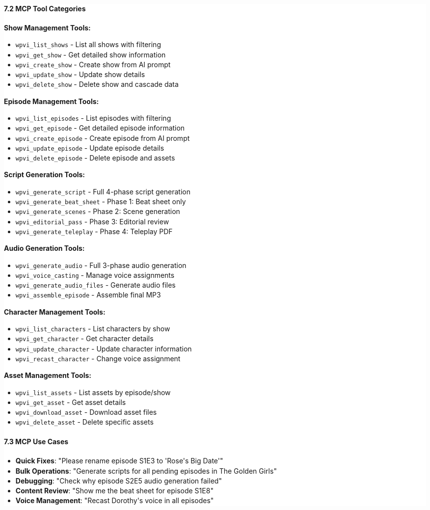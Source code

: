 #### 7.2 MCP Tool Categories

**Show Management Tools:**
- `wpvi_list_shows` - List all shows with filtering
- `wpvi_get_show` - Get detailed show information
- `wpvi_create_show` - Create show from AI prompt
- `wpvi_update_show` - Update show details
- `wpvi_delete_show` - Delete show and cascade data

**Episode Management Tools:**
- `wpvi_list_episodes` - List episodes with filtering
- `wpvi_get_episode` - Get detailed episode information
- `wpvi_create_episode` - Create episode from AI prompt
- `wpvi_update_episode` - Update episode details
- `wpvi_delete_episode` - Delete episode and assets

**Script Generation Tools:**
- `wpvi_generate_script` - Full 4-phase script generation
- `wpvi_generate_beat_sheet` - Phase 1: Beat sheet only
- `wpvi_generate_scenes` - Phase 2: Scene generation
- `wpvi_editorial_pass` - Phase 3: Editorial review
- `wpvi_generate_teleplay` - Phase 4: Teleplay PDF

**Audio Generation Tools:**
- `wpvi_generate_audio` - Full 3-phase audio generation
- `wpvi_voice_casting` - Manage voice assignments
- `wpvi_generate_audio_files` - Generate audio files
- `wpvi_assemble_episode` - Assemble final MP3

**Character Management Tools:**
- `wpvi_list_characters` - List characters by show
- `wpvi_get_character` - Get character details
- `wpvi_update_character` - Update character information
- `wpvi_recast_character` - Change voice assignment

**Asset Management Tools:**
- `wpvi_list_assets` - List assets by episode/show
- `wpvi_get_asset` - Get asset details
- `wpvi_download_asset` - Download asset files
- `wpvi_delete_asset` - Delete specific assets

#### 7.3 MCP Use Cases
- **Quick Fixes**: "Please rename episode S1E3 to 'Rose's Big Date'"
- **Bulk Operations**: "Generate scripts for all pending episodes in The Golden Girls"
- **Debugging**: "Check why episode S2E5 audio generation failed"
- **Content Review**: "Show me the beat sheet for episode S1E8"
- **Voice Management**: "Recast Dorothy's voice in all episodes"
